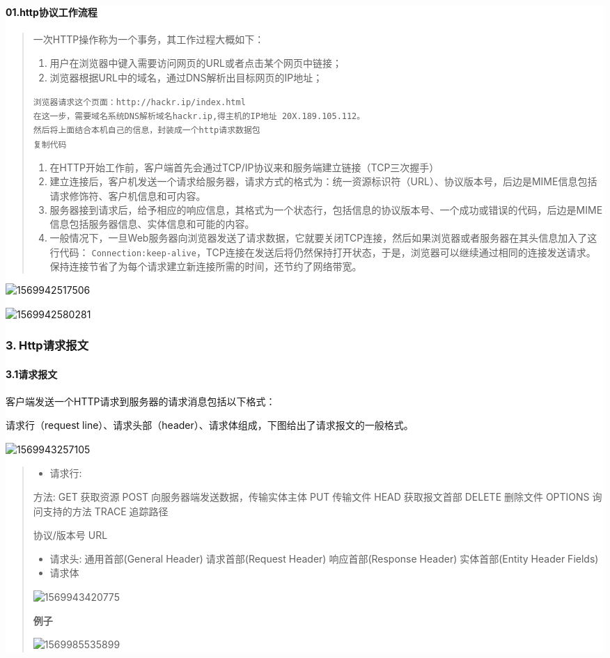 

#### 01.http协议工作流程

> 一次HTTP操作称为一个事务，其工作过程大概如下：
>
> 1. 用户在浏览器中键入需要访问网页的URL或者点击某个网页中链接；
> 2. 浏览器根据URL中的域名，通过DNS解析出目标网页的IP地址；
>
> ```
> 浏览器请求这个页面：http://hackr.ip/index.html
> 在这一步，需要域名系统DNS解析域名hackr.ip,得主机的IP地址 20X.189.105.112。
> 然后将上面结合本机自己的信息，封装成一个http请求数据包
> 复制代码
> ```
>
> 1. 在HTTP开始工作前，客户端首先会通过TCP/IP协议来和服务端建立链接（TCP三次握手）
> 2. 建立连接后，客户机发送一个请求给服务器，请求方式的格式为：统一资源标识符（URL）、协议版本号，后边是MIME信息包括请求修饰符、客户机信息和可内容。
> 3. 服务器接到请求后，给予相应的响应信息，其格式为一个状态行，包括信息的协议版本号、一个成功或错误的代码，后边是MIME信息包括服务器信息、实体信息和可能的内容。
> 4. 一般情况下，一旦Web服务器向浏览器发送了请求数据，它就要关闭TCP连接，然后如果浏览器或者服务器在其头信息加入了这行代码： `Connection:keep-alive`，TCP连接在发送后将仍然保持打开状态，于是，浏览器可以继续通过相同的连接发送请求。保持连接节省了为每个请求建立新连接所需的时间，还节约了网络带宽。

![1569942517506](C:\Users\chenh\OneDrive\00000_哥\http\1569942517506.png)

![1569942580281](C:\Users\chenh\OneDrive\00000_哥\http\1569942580281.png)



### 3. Http请求报文

#### 3.1请求报文

客户端发送一个HTTP请求到服务器的请求消息包括以下格式：

请求行（request line）、请求头部（header）、请求体组成，下图给出了请求报文的一般格式。

![1569943257105](C:\Users\chenh\OneDrive\00000_哥\http\1569943257105.png)

> - 请求行:     
>
> 方法:         GET 获取资源         POST 向服务器端发送数据，传输实体主体         PUT 传输文件         HEAD 获取报文首部         DELETE 删除文件         OPTIONS 询问支持的方法         TRACE 追踪路径     
>
> 协议/版本号     URL      
>
> - 请求头:     通用首部(General Header)     请求首部(Request Header)     响应首部(Response Header)     实体首部(Entity Header Fields)      
> - 请求体
>
> ![1569943420775](C:\Users\chenh\OneDrive\00000_哥\http\1569943420775.png)
>
> **例子**
>
> ![1569985535899](C:\Users\chenh\OneDrive\00000_哥\http\1569985535899.png)
